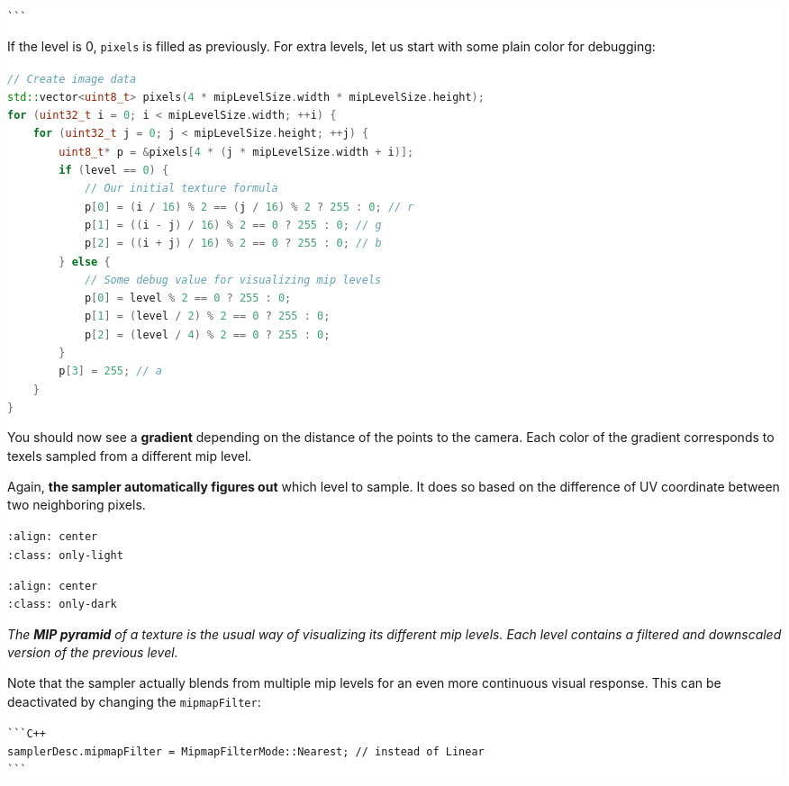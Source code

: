 ````{tab} Vanilla webgpu.h
```
````

If the level is 0, `pixels` is filled as previously. For extra levels, let us start with some plain color for debugging:

```C++
// Create image data
std::vector<uint8_t> pixels(4 * mipLevelSize.width * mipLevelSize.height);
for (uint32_t i = 0; i < mipLevelSize.width; ++i) {
	for (uint32_t j = 0; j < mipLevelSize.height; ++j) {
		uint8_t* p = &pixels[4 * (j * mipLevelSize.width + i)];
		if (level == 0) {
			// Our initial texture formula
			p[0] = (i / 16) % 2 == (j / 16) % 2 ? 255 : 0; // r
			p[1] = ((i - j) / 16) % 2 == 0 ? 255 : 0; // g
			p[2] = ((i + j) / 16) % 2 == 0 ? 255 : 0; // b
		} else {
			// Some debug value for visualizing mip levels
			p[0] = level % 2 == 0 ? 255 : 0;
			p[1] = (level / 2) % 2 == 0 ? 255 : 0;
			p[2] = (level / 4) % 2 == 0 ? 255 : 0;
		}
		p[3] = 255; // a
	}
}
```

You should now see a **gradient** depending on the distance of the points to the camera. Each color of the gradient corresponds to texels sampled from a different mip level.

Again, **the sampler automatically figures out** which level to sample. It does so based on the difference of UV coordinate between two neighboring pixels.

```{image} /images/min-pyramid-light.svg
:align: center
:class: only-light
```

```{image} /images/min-pyramid-dark.svg
:align: center
:class: only-dark
```

<p class="align-center">
	<span class="caption-text"><em>The <strong>MIP pyramid</strong> of a texture is the usual way of visualizing its different mip levels. Each level contains a filtered and downscaled version of the previous level.</em></span>
</p>

Note that the sampler actually blends from multiple mip levels for an even more continuous visual response. This can be deactivated by changing the `mipmapFilter`:

````{tab} With webgpu.hpp
```C++
samplerDesc.mipmapFilter = MipmapFilterMode::Nearest; // instead of Linear
```
````
